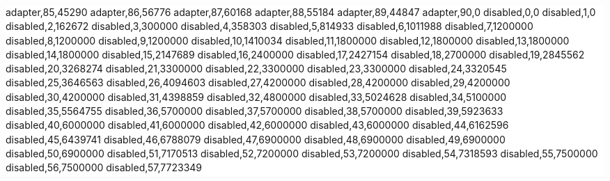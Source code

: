 adapter,85,45290
adapter,86,56776
adapter,87,60168
adapter,88,55184
adapter,89,44847
adapter,90,0
disabled,0,0
disabled,1,0
disabled,2,162672
disabled,3,300000
disabled,4,358303
disabled,5,814933
disabled,6,1011988
disabled,7,1200000
disabled,8,1200000
disabled,9,1200000
disabled,10,1410034
disabled,11,1800000
disabled,12,1800000
disabled,13,1800000
disabled,14,1800000
disabled,15,2147689
disabled,16,2400000
disabled,17,2427154
disabled,18,2700000
disabled,19,2845562
disabled,20,3268274
disabled,21,3300000
disabled,22,3300000
disabled,23,3300000
disabled,24,3320545
disabled,25,3646563
disabled,26,4094603
disabled,27,4200000
disabled,28,4200000
disabled,29,4200000
disabled,30,4200000
disabled,31,4398859
disabled,32,4800000
disabled,33,5024628
disabled,34,5100000
disabled,35,5564755
disabled,36,5700000
disabled,37,5700000
disabled,38,5700000
disabled,39,5923633
disabled,40,6000000
disabled,41,6000000
disabled,42,6000000
disabled,43,6000000
disabled,44,6162596
disabled,45,6439741
disabled,46,6788079
disabled,47,6900000
disabled,48,6900000
disabled,49,6900000
disabled,50,6900000
disabled,51,7170513
disabled,52,7200000
disabled,53,7200000
disabled,54,7318593
disabled,55,7500000
disabled,56,7500000
disabled,57,7723349